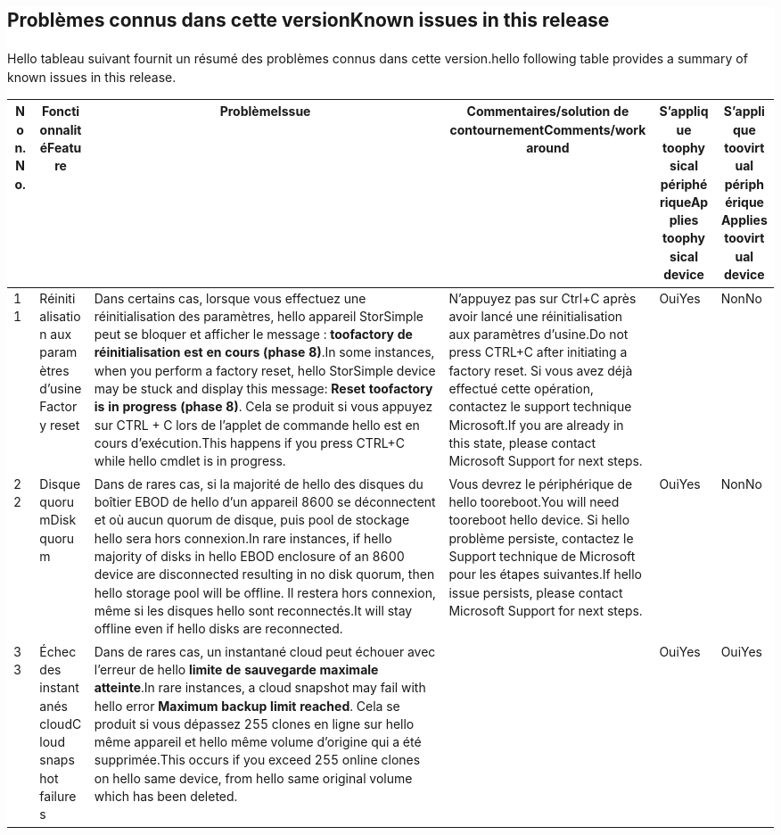 ## <a name="known-issues-in-this-release"></a><span data-ttu-id="3493c-110">Problèmes connus dans cette version</span><span class="sxs-lookup"><span data-stu-id="3493c-110">Known issues in this release</span></span>
<span data-ttu-id="3493c-111">Hello tableau suivant fournit un résumé des problèmes connus dans cette version.</span><span class="sxs-lookup"><span data-stu-id="3493c-111">hello following table provides a summary of known issues in this release.</span></span>  

| <span data-ttu-id="3493c-112">Non.</span><span class="sxs-lookup"><span data-stu-id="3493c-112">No.</span></span> | <span data-ttu-id="3493c-113">Fonctionnalité</span><span class="sxs-lookup"><span data-stu-id="3493c-113">Feature</span></span> | <span data-ttu-id="3493c-114">Problème</span><span class="sxs-lookup"><span data-stu-id="3493c-114">Issue</span></span> | <span data-ttu-id="3493c-115">Commentaires/solution de contournement</span><span class="sxs-lookup"><span data-stu-id="3493c-115">Comments/workaround</span></span> | <span data-ttu-id="3493c-116">S’applique toophysical périphérique</span><span class="sxs-lookup"><span data-stu-id="3493c-116">Applies toophysical device</span></span> | <span data-ttu-id="3493c-117">S’applique toovirtual périphérique</span><span class="sxs-lookup"><span data-stu-id="3493c-117">Applies toovirtual device</span></span> |
| --- | --- | --- | --- | --- | --- |
| <span data-ttu-id="3493c-118">1</span><span class="sxs-lookup"><span data-stu-id="3493c-118">1</span></span> |<span data-ttu-id="3493c-119">Réinitialisation aux paramètres d’usine</span><span class="sxs-lookup"><span data-stu-id="3493c-119">Factory reset</span></span> |<span data-ttu-id="3493c-120">Dans certains cas, lorsque vous effectuez une réinitialisation des paramètres, hello appareil StorSimple peut se bloquer et afficher le message : **toofactory de réinitialisation est en cours (phase 8)**.</span><span class="sxs-lookup"><span data-stu-id="3493c-120">In some instances, when you perform a factory reset, hello StorSimple device may be stuck and display this message: **Reset toofactory is in progress (phase 8)**.</span></span> <span data-ttu-id="3493c-121">Cela se produit si vous appuyez sur CTRL + C lors de l’applet de commande hello est en cours d’exécution.</span><span class="sxs-lookup"><span data-stu-id="3493c-121">This happens if you press CTRL+C while hello cmdlet is in progress.</span></span> |<span data-ttu-id="3493c-122">N’appuyez pas sur Ctrl+C après avoir lancé une réinitialisation aux paramètres d’usine.</span><span class="sxs-lookup"><span data-stu-id="3493c-122">Do not press CTRL+C after initiating a factory reset.</span></span> <span data-ttu-id="3493c-123">Si vous avez déjà effectué cette opération, contactez le support technique Microsoft.</span><span class="sxs-lookup"><span data-stu-id="3493c-123">If you are already in this state, please contact Microsoft Support for next steps.</span></span> |<span data-ttu-id="3493c-124">Oui</span><span class="sxs-lookup"><span data-stu-id="3493c-124">Yes</span></span> |<span data-ttu-id="3493c-125">Non</span><span class="sxs-lookup"><span data-stu-id="3493c-125">No</span></span> |
| <span data-ttu-id="3493c-126">2</span><span class="sxs-lookup"><span data-stu-id="3493c-126">2</span></span> |<span data-ttu-id="3493c-127">Disque quorum</span><span class="sxs-lookup"><span data-stu-id="3493c-127">Disk quorum</span></span> |<span data-ttu-id="3493c-128">Dans de rares cas, si la majorité de hello des disques du boîtier EBOD de hello d’un appareil 8600 se déconnectent et où aucun quorum de disque, puis pool de stockage hello sera hors connexion.</span><span class="sxs-lookup"><span data-stu-id="3493c-128">In rare instances, if hello majority of disks in hello EBOD enclosure of an 8600 device are disconnected resulting in no disk quorum, then hello storage pool will be offline.</span></span> <span data-ttu-id="3493c-129">Il restera hors connexion, même si les disques hello sont reconnectés.</span><span class="sxs-lookup"><span data-stu-id="3493c-129">It will stay offline even if hello disks are reconnected.</span></span> |<span data-ttu-id="3493c-130">Vous devrez le périphérique de hello tooreboot.</span><span class="sxs-lookup"><span data-stu-id="3493c-130">You will need tooreboot hello device.</span></span> <span data-ttu-id="3493c-131">Si hello problème persiste, contactez le Support technique de Microsoft pour les étapes suivantes.</span><span class="sxs-lookup"><span data-stu-id="3493c-131">If hello issue persists, please contact Microsoft Support for next steps.</span></span> |<span data-ttu-id="3493c-132">Oui</span><span class="sxs-lookup"><span data-stu-id="3493c-132">Yes</span></span> |<span data-ttu-id="3493c-133">Non</span><span class="sxs-lookup"><span data-stu-id="3493c-133">No</span></span> |
| <span data-ttu-id="3493c-134">3</span><span class="sxs-lookup"><span data-stu-id="3493c-134">3</span></span> |<span data-ttu-id="3493c-135">Échec des instantanés cloud</span><span class="sxs-lookup"><span data-stu-id="3493c-135">Cloud snapshot failures</span></span> |<span data-ttu-id="3493c-136">Dans de rares cas, un instantané cloud peut échouer avec l’erreur de hello **limite de sauvegarde maximale atteinte**.</span><span class="sxs-lookup"><span data-stu-id="3493c-136">In rare instances, a cloud snapshot may fail with hello error **Maximum backup limit reached**.</span></span> <span data-ttu-id="3493c-137">Cela se produit si vous dépassez 255 clones en ligne sur hello même appareil et hello même volume d’origine qui a été supprimée.</span><span class="sxs-lookup"><span data-stu-id="3493c-137">This occurs if you exceed 255 online clones on hello same device, from hello same original volume which has been deleted.</span></span> | |<span data-ttu-id="3493c-138">Oui</span><span class="sxs-lookup"><span data-stu-id="3493c-138">Yes</span></span> |<span data-ttu-id="3493c-139">Oui</span><span class="sxs-lookup"><span data-stu-id="3493c-139">Yes</span></span> |